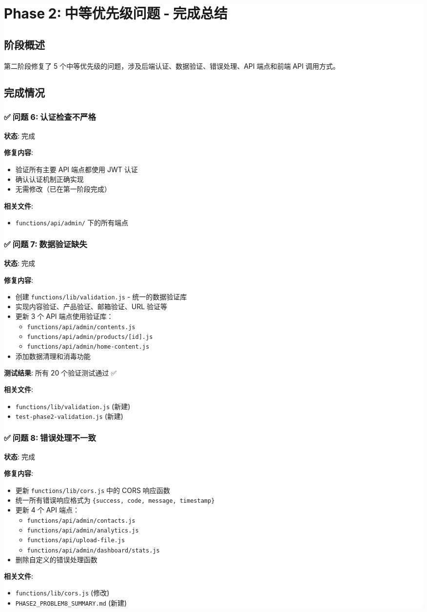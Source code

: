 # Phase 2: 中等优先级问题 - 完成总结

## 阶段概述

第二阶段修复了 5 个中等优先级的问题，涉及后端认证、数据验证、错误处理、API 端点和前端 API 调用方式。

## 完成情况

### ✅ 问题 6: 认证检查不严格
**状态**: 完成

**修复内容**:
- 验证所有主要 API 端点都使用 JWT 认证
- 确认认证机制正确实现
- 无需修改（已在第一阶段完成）

**相关文件**: 
- `functions/api/admin/` 下的所有端点

### ✅ 问题 7: 数据验证缺失
**状态**: 完成

**修复内容**:
- 创建 `functions/lib/validation.js` - 统一的数据验证库
- 实现内容验证、产品验证、邮箱验证、URL 验证等
- 更新 3 个 API 端点使用验证库：
  - `functions/api/admin/contents.js`
  - `functions/api/admin/products/[id].js`
  - `functions/api/admin/home-content.js`
- 添加数据清理和消毒功能

**测试结果**: 所有 20 个验证测试通过 ✅

**相关文件**:
- `functions/lib/validation.js` (新建)
- `test-phase2-validation.js` (新建)

### ✅ 问题 8: 错误处理不一致
**状态**: 完成

**修复内容**:
- 更新 `functions/lib/cors.js` 中的 CORS 响应函数
- 统一所有错误响应格式为 `{success, code, message, timestamp}`
- 更新 4 个 API 端点：
  - `functions/api/admin/contacts.js`
  - `functions/api/admin/analytics.js`
  - `functions/api/upload-file.js`
  - `functions/api/admin/dashboard/stats.js`
- 删除自定义的错误处理函数

**相关文件**:
- `functions/lib/cors.js` (修改)
- `PHASE2_PROBLEM8_SUMMARY.md` (新建)

